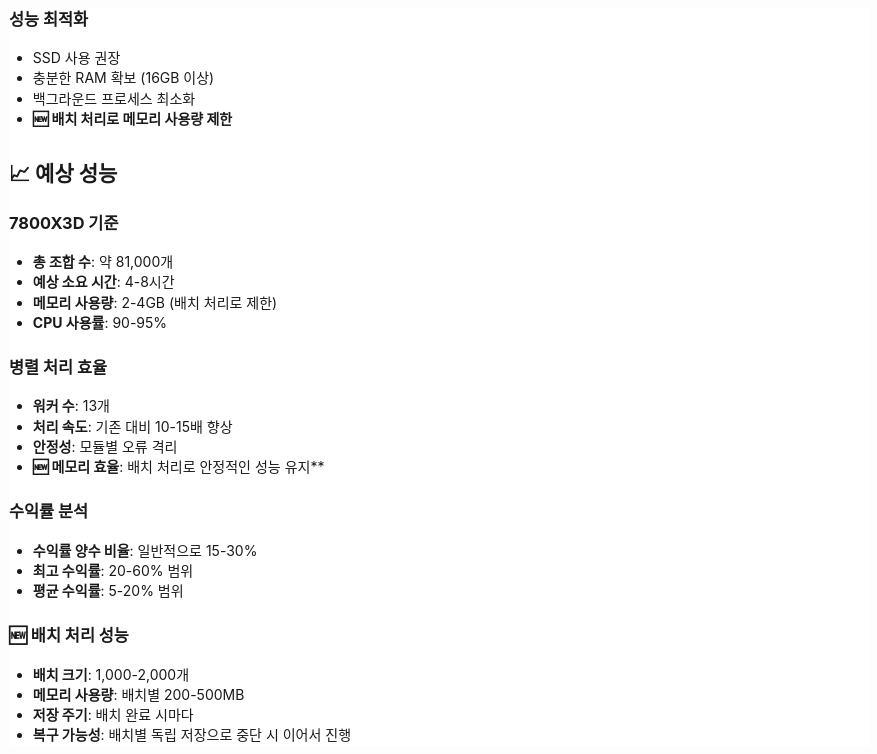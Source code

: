 ### 성능 최적화
- SSD 사용 권장
- 충분한 RAM 확보 (16GB 이상)
- 백그라운드 프로세스 최소화
- **🆕 배치 처리로 메모리 사용량 제한**

## 📈 예상 성능

### 7800X3D 기준
- **총 조합 수**: 약 81,000개
- **예상 소요 시간**: 4-8시간
- **메모리 사용량**: 2-4GB (배치 처리로 제한)
- **CPU 사용률**: 90-95%

### 병렬 처리 효율
- **워커 수**: 13개
- **처리 속도**: 기존 대비 10-15배 향상
- **안정성**: 모듈별 오류 격리
- **🆕 메모리 효율**: 배치 처리로 안정적인 성능 유지**

### 수익률 분석
- **수익률 양수 비율**: 일반적으로 15-30%
- **최고 수익률**: 20-60% 범위
- **평균 수익률**: 5-20% 범위

### 🆕 배치 처리 성능
- **배치 크기**: 1,000-2,000개
- **메모리 사용량**: 배치별 200-500MB
- **저장 주기**: 배치 완료 시마다
- **복구 가능성**: 배치별 독립 저장으로 중단 시 이어서 진행
